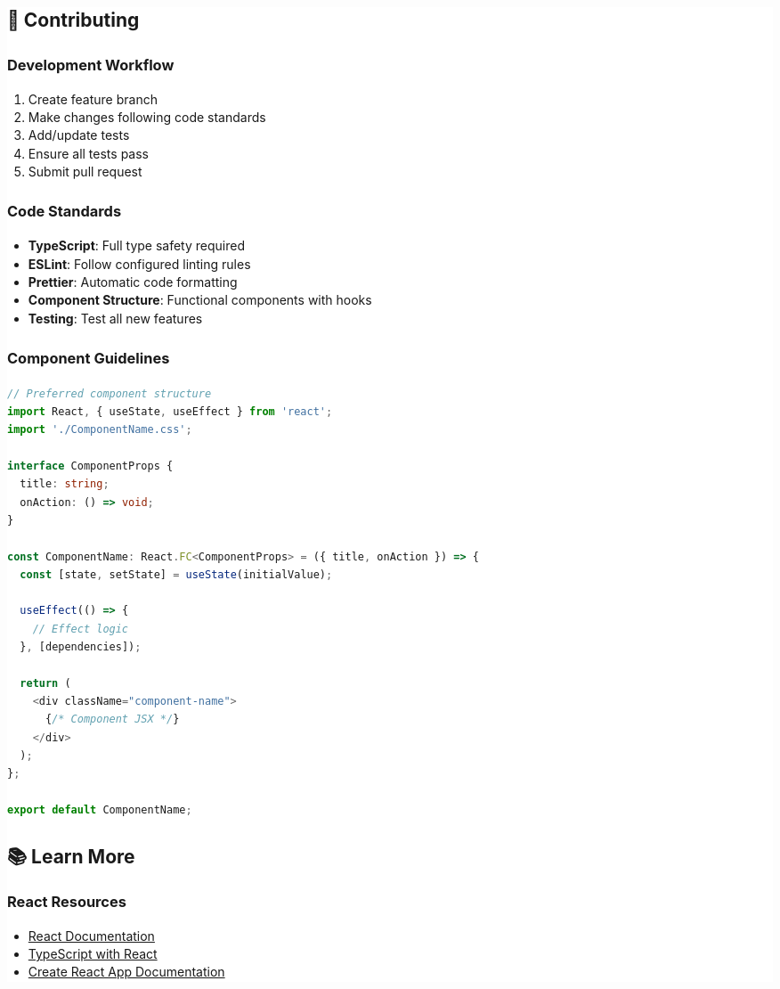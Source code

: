 ## 🤝 Contributing

### Development Workflow
1. Create feature branch
2. Make changes following code standards
3. Add/update tests
4. Ensure all tests pass
5. Submit pull request

### Code Standards
- **TypeScript**: Full type safety required
- **ESLint**: Follow configured linting rules
- **Prettier**: Automatic code formatting
- **Component Structure**: Functional components with hooks
- **Testing**: Test all new features

### Component Guidelines
```typescript
// Preferred component structure
import React, { useState, useEffect } from 'react';
import './ComponentName.css';

interface ComponentProps {
  title: string;
  onAction: () => void;
}

const ComponentName: React.FC<ComponentProps> = ({ title, onAction }) => {
  const [state, setState] = useState(initialValue);
  
  useEffect(() => {
    // Effect logic
  }, [dependencies]);
  
  return (
    <div className="component-name">
      {/* Component JSX */}
    </div>
  );
};

export default ComponentName;
```

## 📚 Learn More

### React Resources
- [React Documentation](https://reactjs.org/)
- [TypeScript with React](https://react-typescript-cheatsheet.netlify.app/)
- [Create React App Documentation](https://facebook.github.io/create-react-app/docs/getting-started)
